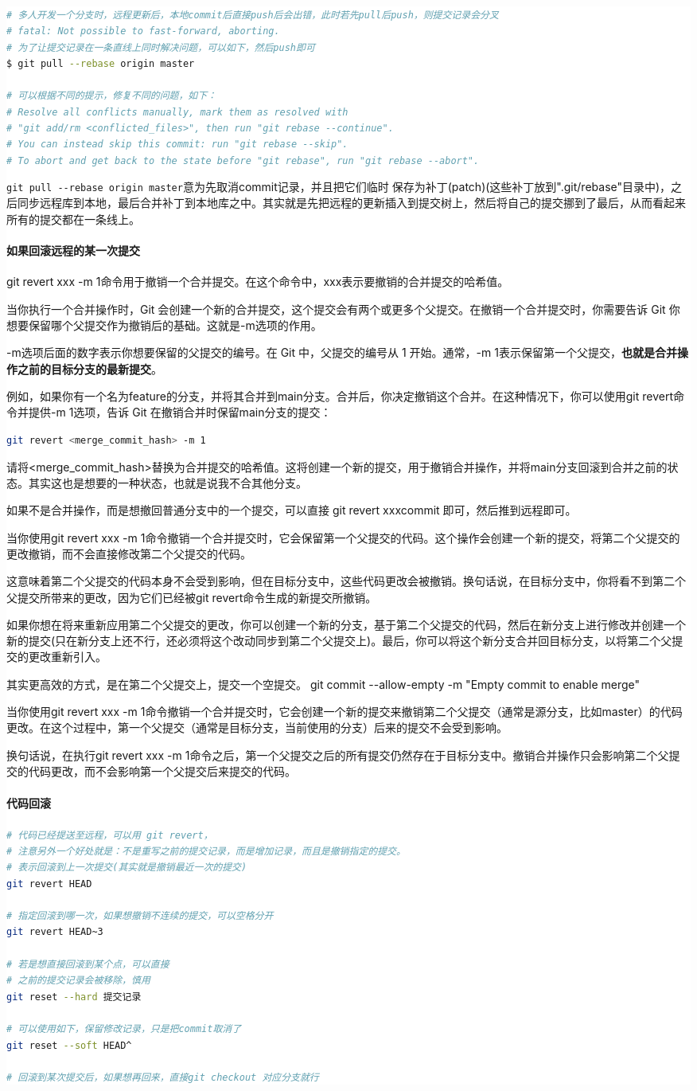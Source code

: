 ```bash
# 多人开发一个分支时，远程更新后，本地commit后直接push后会出错，此时若先pull后push，则提交记录会分叉
# fatal: Not possible to fast-forward, aborting.
# 为了让提交记录在一条直线上同时解决问题，可以如下，然后push即可
$ git pull --rebase origin master

# 可以根据不同的提示，修复不同的问题，如下：
# Resolve all conflicts manually, mark them as resolved with
# "git add/rm <conflicted_files>", then run "git rebase --continue".
# You can instead skip this commit: run "git rebase --skip".
# To abort and get back to the state before "git rebase", run "git rebase --abort".
```

`git pull --rebase origin master`意为先取消commit记录，并且把它们临时 保存为补丁(patch)(这些补丁放到".git/rebase"目录中)，之后同步远程库到本地，最后合并补丁到本地库之中。其实就是先把远程的更新插入到提交树上，然后将自己的提交挪到了最后，从而看起来所有的提交都在一条线上。



#### 如果回滚远程的某一次提交

git revert xxx -m 1命令用于撤销一个合并提交。在这个命令中，xxx表示要撤销的合并提交的哈希值。

当你执行一个合并操作时，Git 会创建一个新的合并提交，这个提交会有两个或更多个父提交。在撤销一个合并提交时，你需要告诉 Git 你想要保留哪个父提交作为撤销后的基础。这就是-m选项的作用。

-m选项后面的数字表示你想要保留的父提交的编号。在 Git 中，父提交的编号从 1 开始。通常，-m 1表示保留第一个父提交，**也就是合并操作之前的目标分支的最新提交**。

例如，如果你有一个名为feature的分支，并将其合并到main分支。合并后，你决定撤销这个合并。在这种情况下，你可以使用git revert命令并提供-m 1选项，告诉 Git 在撤销合并时保留main分支的提交：


```bash
git revert <merge_commit_hash> -m 1
```
请将<merge_commit_hash>替换为合并提交的哈希值。这将创建一个新的提交，用于撤销合并操作，并将main分支回滚到合并之前的状态。其实这也是想要的一种状态，也就是说我不合其他分支。


如果不是合并操作，而是想撤回普通分支中的一个提交，可以直接 git revert xxxcommit 即可，然后推到远程即可。


当你使用git revert xxx -m 1命令撤销一个合并提交时，它会保留第一个父提交的代码。这个操作会创建一个新的提交，将第二个父提交的更改撤销，而不会直接修改第二个父提交的代码。

这意味着第二个父提交的代码本身不会受到影响，但在目标分支中，这些代码更改会被撤销。换句话说，在目标分支中，你将看不到第二个父提交所带来的更改，因为它们已经被git revert命令生成的新提交所撤销。

如果你想在将来重新应用第二个父提交的更改，你可以创建一个新的分支，基于第二个父提交的代码，然后在新分支上进行修改并创建一个新的提交(只在新分支上还不行，还必须将这个改动同步到第二个父提交上)。最后，你可以将这个新分支合并回目标分支，以将第二个父提交的更改重新引入。

其实更高效的方式，是在第二个父提交上，提交一个空提交。 git commit --allow-empty -m "Empty commit to enable merge"


当你使用git revert xxx -m 1命令撤销一个合并提交时，它会创建一个新的提交来撤销第二个父提交（通常是源分支，比如master）的代码更改。在这个过程中，第一个父提交（通常是目标分支，当前使用的分支）后来的提交不会受到影响。

换句话说，在执行git revert xxx -m 1命令之后，第一个父提交之后的所有提交仍然存在于目标分支中。撤销合并操作只会影响第二个父提交的代码更改，而不会影响第一个父提交后来提交的代码。

#### 代码回滚

```bash
# 代码已经提送至远程，可以用 git revert，
# 注意另外一个好处就是：不是重写之前的提交记录，而是增加记录，而且是撤销指定的提交。
# 表示回滚到上一次提交(其实就是撤销最近一次的提交)
git revert HEAD

# 指定回滚到哪一次，如果想撤销不连续的提交，可以空格分开
git revert HEAD~3

# 若是想直接回滚到某个点，可以直接
# 之前的提交记录会被移除，慎用
git reset --hard 提交记录

# 可以使用如下，保留修改记录，只是把commit取消了
git reset --soft HEAD^

# 回滚到某次提交后，如果想再回来，直接git checkout 对应分支就行
```